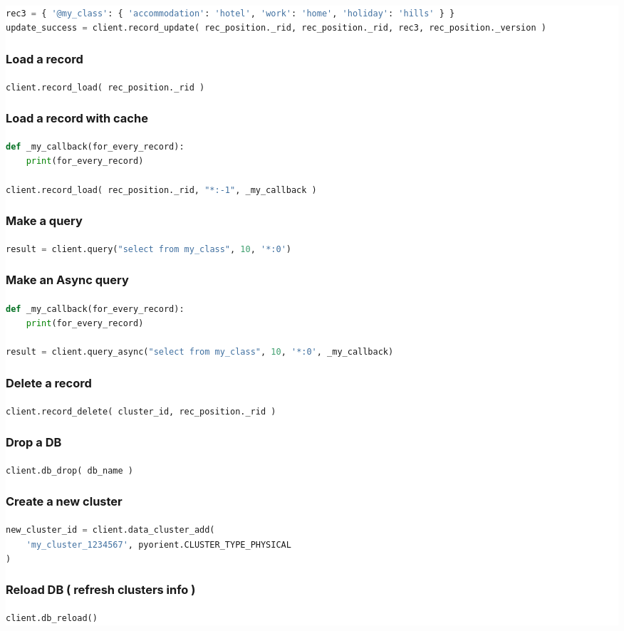 ```python
rec3 = { '@my_class': { 'accommodation': 'hotel', 'work': 'home', 'holiday': 'hills' } }
update_success = client.record_update( rec_position._rid, rec_position._rid, rec3, rec_position._version )
```

### Load a record
```python
client.record_load( rec_position._rid )
```

### Load a record with cache
```python
def _my_callback(for_every_record):
    print(for_every_record)

client.record_load( rec_position._rid, "*:-1", _my_callback )
```

### Make a query
```python
result = client.query("select from my_class", 10, '*:0')
```

### Make an Async query
```python
def _my_callback(for_every_record):
    print(for_every_record)

result = client.query_async("select from my_class", 10, '*:0', _my_callback)
```

### Delete a record
```python
client.record_delete( cluster_id, rec_position._rid )
```

### Drop a DB
```python
client.db_drop( db_name )
```

### Create a new cluster
```python
new_cluster_id = client.data_cluster_add(
    'my_cluster_1234567', pyorient.CLUSTER_TYPE_PHYSICAL
)
```

### Reload DB ( refresh clusters info )
```python
client.db_reload()
```
